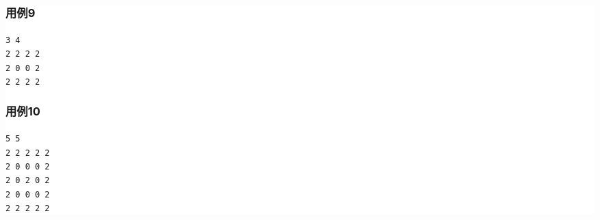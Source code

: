 
### 用例9

    
    
    3 4
    2 2 2 2
    2 0 0 2
    2 2 2 2
    

### 用例10

    
    
    5 5
    2 2 2 2 2
    2 0 0 0 2
    2 0 2 0 2
    2 0 0 0 2
    2 2 2 2 2
    

